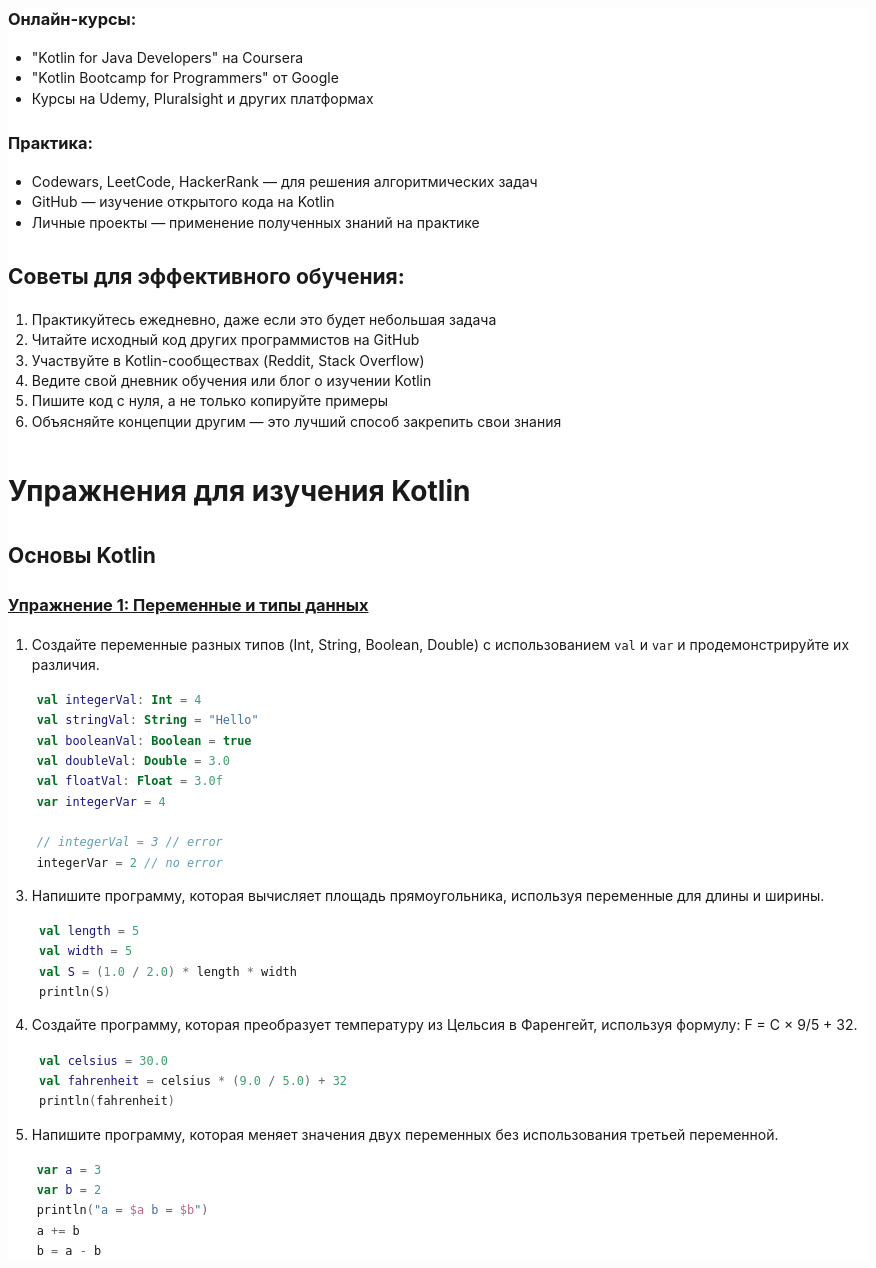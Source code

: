 ### Онлайн-курсы:
- "Kotlin for Java Developers" на Coursera
- "Kotlin Bootcamp for Programmers" от Google
- Курсы на Udemy, Pluralsight и других платформах

### Практика:
- Codewars, LeetCode, HackerRank — для решения алгоритмических задач
- GitHub — изучение открытого кода на Kotlin
- Личные проекты — применение полученных знаний на практике

## Советы для эффективного обучения:

1. Практикуйтесь ежедневно, даже если это будет небольшая задача
2. Читайте исходный код других программистов на GitHub
3. Участвуйте в Kotlin-сообществах (Reddit, Stack Overflow)
4. Ведите свой дневник обучения или блог о изучении Kotlin
5. Пишите код с нуля, а не только копируйте примеры
6. Объясняйте концепции другим — это лучший способ закрепить свои знания

# Упражнения для изучения Kotlin

## Основы Kotlin

### [Упражнение 1: Переменные и типы данных](https://github.com/mrgsdev/Kotlin/blob/main/KotlinLessons/src/main/kotlin/Exercise1.kt)
1. Создайте переменные разных типов (Int, String, Boolean, Double) с использованием `val` и `var` и продемонстрируйте их различия.
```kotlin
    val integerVal: Int = 4
    val stringVal: String = "Hello"
    val booleanVal: Boolean = true
    val doubleVal: Double = 3.0
    val floatVal: Float = 3.0f
    var integerVar = 4

    // integerVal = 3 // error
    integerVar = 2 // no error
```
3. Напишите программу, которая вычисляет площадь прямоугольника, используя переменные для длины и ширины.
   ```kotlin
    val length = 5
    val width = 5
    val S = (1.0 / 2.0) * length * width
    println(S)
   ```
4. Создайте программу, которая преобразует температуру из Цельсия в Фаренгейт, используя формулу: F = C × 9/5 + 32.
   ```kotlin
    val celsius = 30.0
    val fahrenheit = celsius * (9.0 / 5.0) + 32
    println(fahrenheit)
   ```
5. Напишите программу, которая меняет значения двух переменных без использования третьей переменной.
```kotlin
    var a = 3
    var b = 2
    println("a = $a b = $b")
    a += b
    b = a - b
```